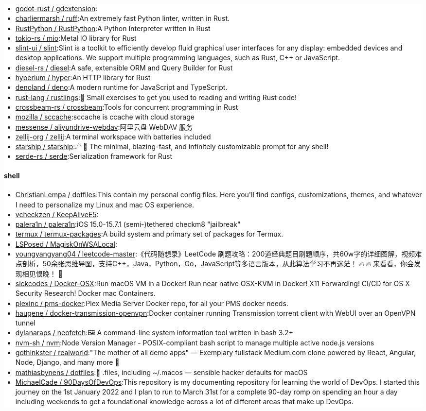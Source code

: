 * [godot-rust / gdextension](https://github.com/godot-rust/gdextension):
* [charliermarsh / ruff](https://github.com/charliermarsh/ruff):An extremely fast Python linter, written in Rust.
* [RustPython / RustPython](https://github.com/RustPython/RustPython):A Python Interpreter written in Rust
* [tokio-rs / mio](https://github.com/tokio-rs/mio):Metal IO library for Rust
* [slint-ui / slint](https://github.com/slint-ui/slint):Slint is a toolkit to efficiently develop fluid graphical user interfaces for any display: embedded devices and desktop applications. We support multiple programming languages, such as Rust, C++ or JavaScript.
* [diesel-rs / diesel](https://github.com/diesel-rs/diesel):A safe, extensible ORM and Query Builder for Rust
* [hyperium / hyper](https://github.com/hyperium/hyper):An HTTP library for Rust
* [denoland / deno](https://github.com/denoland/deno):A modern runtime for JavaScript and TypeScript.
* [rust-lang / rustlings](https://github.com/rust-lang/rustlings):🦀
Small exercises to get you used to reading and writing Rust code!
* [crossbeam-rs / crossbeam](https://github.com/crossbeam-rs/crossbeam):Tools for concurrent programming in Rust
* [mozilla / sccache](https://github.com/mozilla/sccache):sccache is ccache with cloud storage
* [messense / aliyundrive-webdav](https://github.com/messense/aliyundrive-webdav):阿里云盘 WebDAV 服务
* [zellij-org / zellij](https://github.com/zellij-org/zellij):A terminal workspace with batteries included
* [starship / starship](https://github.com/starship/starship):☄
🌌️
The minimal, blazing-fast, and infinitely customizable prompt for any shell!
* [serde-rs / serde](https://github.com/serde-rs/serde):Serialization framework for Rust

#### shell
* [ChristianLempa / dotfiles](https://github.com/ChristianLempa/dotfiles):This contain my personal config files. Here you'll find configs, customizations, themes, and whatever I need to personalize my Linux and mac OS experience.
* [vcheckzen / KeepAliveE5](https://github.com/vcheckzen/KeepAliveE5):
* [palera1n / palera1n](https://github.com/palera1n/palera1n):iOS 15.0-15.7.1 (semi-)tethered checkm8 "jailbreak"
* [termux / termux-packages](https://github.com/termux/termux-packages):A build system and primary set of packages for Termux.
* [LSPosed / MagiskOnWSALocal](https://github.com/LSPosed/MagiskOnWSALocal):
* [youngyangyang04 / leetcode-master](https://github.com/youngyangyang04/leetcode-master):《代码随想录》LeetCode 刷题攻略：200道经典题目刷题顺序，共60w字的详细图解，视频难点剖析，50余张思维导图，支持C++，Java，Python，Go，JavaScript等多语言版本，从此算法学习不再迷茫！
🔥
🔥
来看看，你会发现相见恨晚！
🚀
* [sickcodes / Docker-OSX](https://github.com/sickcodes/Docker-OSX):Run macOS VM in a Docker! Run near native OSX-KVM in Docker! X11 Forwarding! CI/CD for OS X Security Research! Docker mac Containers.
* [plexinc / pms-docker](https://github.com/plexinc/pms-docker):Plex Media Server Docker repo, for all your PMS docker needs.
* [haugene / docker-transmission-openvpn](https://github.com/haugene/docker-transmission-openvpn):Docker container running Transmission torrent client with WebUI over an OpenVPN tunnel
* [dylanaraps / neofetch](https://github.com/dylanaraps/neofetch):🖼️
A command-line system information tool written in bash 3.2+
* [nvm-sh / nvm](https://github.com/nvm-sh/nvm):Node Version Manager - POSIX-compliant bash script to manage multiple active node.js versions
* [gothinkster / realworld](https://github.com/gothinkster/realworld):"The mother of all demo apps" — Exemplary fullstack Medium.com clone powered by React, Angular, Node, Django, and many more
🏅
* [mathiasbynens / dotfiles](https://github.com/mathiasbynens/dotfiles):🔧
.files, including ~/.macos — sensible hacker defaults for macOS
* [MichaelCade / 90DaysOfDevOps](https://github.com/MichaelCade/90DaysOfDevOps):This repository is my documenting repository for learning the world of DevOps. I started this journey on the 1st January 2022 and I plan to run to March 31st for a complete 90-day romp on spending an hour a day including weekends to get a foundational knowledge across a lot of different areas that make up DevOps.